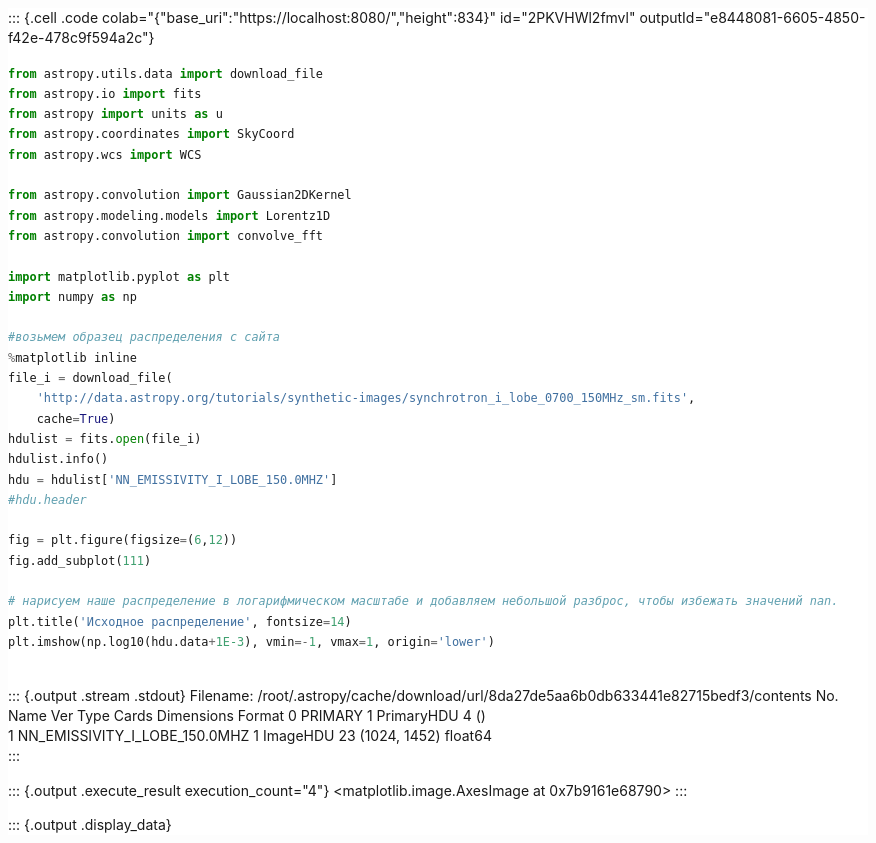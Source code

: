 ::: {.cell .code colab="{\"base_uri\":\"https://localhost:8080/\",\"height\":834}" id="2PKVHWl2fmvl" outputId="e8448081-6605-4850-f42e-478c9f594a2c"}
``` python
from astropy.utils.data import download_file
from astropy.io import fits
from astropy import units as u
from astropy.coordinates import SkyCoord
from astropy.wcs import WCS

from astropy.convolution import Gaussian2DKernel
from astropy.modeling.models import Lorentz1D
from astropy.convolution import convolve_fft

import matplotlib.pyplot as plt
import numpy as np

#возьмем образец распределения с сайта
%matplotlib inline
file_i = download_file(
    'http://data.astropy.org/tutorials/synthetic-images/synchrotron_i_lobe_0700_150MHz_sm.fits',
    cache=True)
hdulist = fits.open(file_i)
hdulist.info()
hdu = hdulist['NN_EMISSIVITY_I_LOBE_150.0MHZ']
#hdu.header

fig = plt.figure(figsize=(6,12))
fig.add_subplot(111)

# нарисуем наше распределение в логарифмическом масштабе и добавляем небольшой разброс, чтобы избежать значений nan.
plt.title('Исходное распределение', fontsize=14)
plt.imshow(np.log10(hdu.data+1E-3), vmin=-1, vmax=1, origin='lower')



```

::: {.output .stream .stdout}
    Filename: /root/.astropy/cache/download/url/8da27de5aa6b0db633441e82715bedf3/contents
    No.    Name      Ver    Type      Cards   Dimensions   Format
      0  PRIMARY       1 PrimaryHDU       4   ()      
      1  NN_EMISSIVITY_I_LOBE_150.0MHZ    1 ImageHDU        23   (1024, 1452)   float64   
:::

::: {.output .execute_result execution_count="4"}
    <matplotlib.image.AxesImage at 0x7b9161e68790>
:::

::: {.output .display_data}